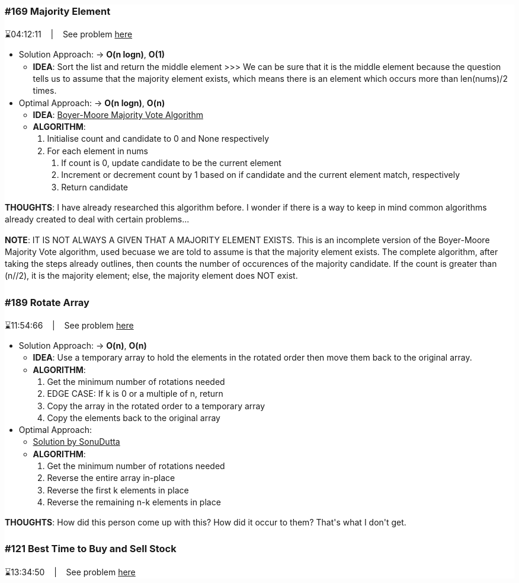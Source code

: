 ### #169 Majority Element
⌛04:12:11 &nbsp;&nbsp; | &nbsp;&nbsp; See problem [here](https://leetcode.com/problems/majority-element/description/?envType=study-plan-v2&envId=top-interview-150)

* Solution Approach: → **O(n logn)**, **O(1)**
  * **IDEA**: Sort the list and return the middle element >>> We can be sure that it is the middle element because the question tells us to assume that the majority element exists, which means there is an element which occurs more than len(nums)/2 times.
* Optimal Approach: → **O(n logn)**, **O(n)**
  * **IDEA**: [Boyer-Moore Majority Vote Algorithm](https://www.geeksforgeeks.org/boyer-moore-majority-voting-algorithm/)
  * **ALGORITHM**:
    1. Initialise count and candidate to 0 and None respectively
    2. For each element in nums
       1. If count is 0, update candidate to be the current element
       2. Increment or decrement count by 1 based on if candidate and the current element match, respectively
       3. Return candidate

**THOUGHTS**: I have already researched this algorithm before. I wonder if there is a way to keep in mind common algorithms already created to deal with certain problems...

**NOTE**: IT IS NOT ALWAYS A GIVEN THAT A MAJORITY ELEMENT EXISTS. This is an incomplete version of the Boyer-Moore Majority Vote algorithm, used becuase we are told to assume is that the majority element exists. The complete algorithm, after taking the steps already outlines, then counts the number of occurences of the majority candidate. If the count is greater than (n//2), it is the majority element; else, the majority element does NOT exist.

### #189 Rotate Array
⌛11:54:66 &nbsp;&nbsp; | &nbsp;&nbsp; See problem [here](https://leetcode.com/problems/rotate-array/description/?envType=study-plan-v2&envId=top-interview-150)

* Solution Approach: → **O(n)**, **O(n)**
  * **IDEA**: Use a temporary array to hold the elements in the rotated order then move them back to the original array.
  * **ALGORITHM**:
    1. Get the minimum number of rotations needed
    2. EDGE CASE: If k is 0 or a multiple of n, return
    3. Copy the array in the rotated order to a temporary array
    4. Copy the elements back to the original array
* Optimal Approach: 
  * [Solution by SonuDutta](https://leetcode.com/problems/rotate-array/solutions/5189694/easy-python-solution)
  * **ALGORITHM**:
    1. Get the minimum number of rotations needed
    2. Reverse the entire array in-place
    3. Reverse the first k elements in place
    4. Reverse the remaining n-k elements in place
   
**THOUGHTS**: How did this person come up with this? How did it occur to them? That's what I don't get.

### #121 Best Time to Buy and Sell Stock
⌛13:34:50 &nbsp;&nbsp; | &nbsp;&nbsp; See problem [here](https://leetcode.com/problems/best-time-to-buy-and-sell-stock/description/?envType=study-plan-v2&envId=top-interview-150)
